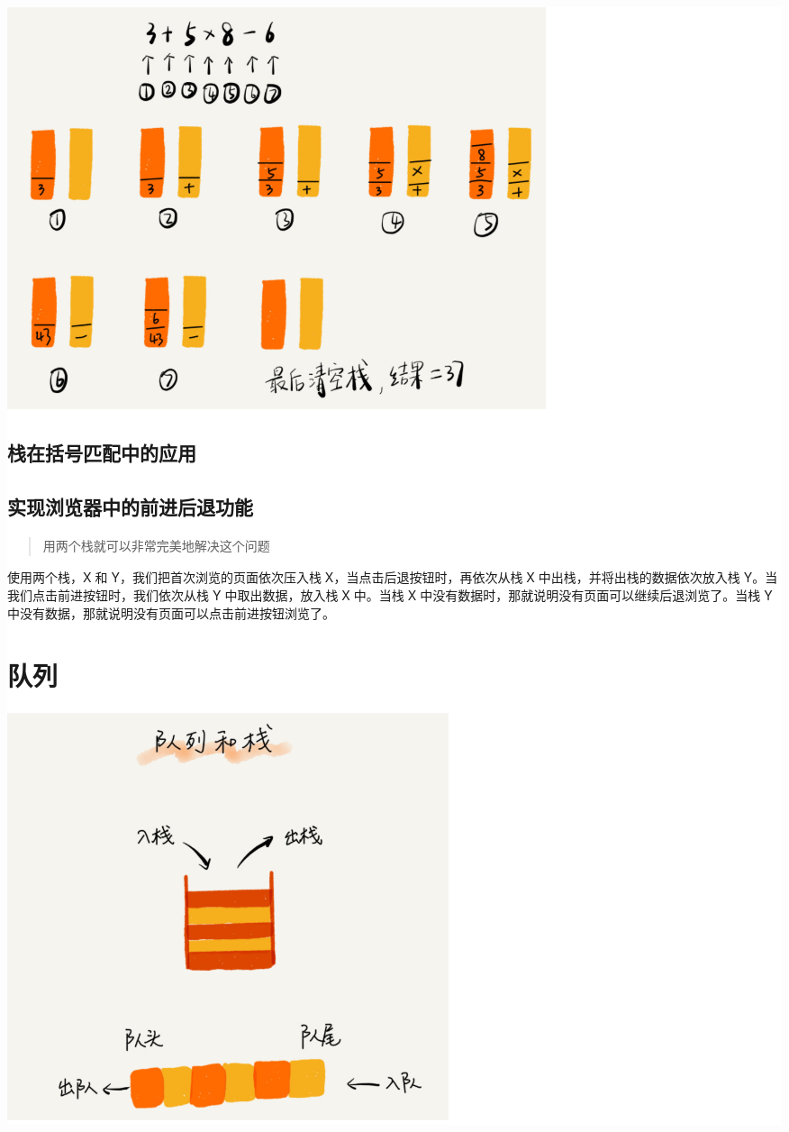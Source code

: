 ![operationStack](./imgs/operationStack.png)

## 栈在括号匹配中的应用

## 实现浏览器中的前进后退功能

> 用两个栈就可以非常完美地解决这个问题

使用两个栈，X 和 Y，我们把首次浏览的页面依次压入栈 X，当点击后退按钮时，再依次从栈 X 中出栈，并将出栈的数据依次放入栈 Y。当我们点击前进按钮时，我们依次从栈 Y 中取出数据，放入栈 X 中。当栈 X 中没有数据时，那就说明没有页面可以继续后退浏览了。当栈 Y 中没有数据，那就说明没有页面可以点击前进按钮浏览了。

<h1 id="queue">队列</h1>

![queue](./imgs/queue.png)
